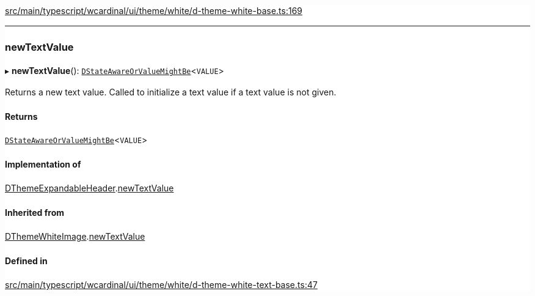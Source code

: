 [src/main/typescript/wcardinal/ui/theme/white/d-theme-white-base.ts:169](https://github.com/winter-cardinal/winter-cardinal-ui/blob/v0.154.0/src/main/typescript/wcardinal/ui/theme/white/d-theme-white-base.ts#L169)

___

### newTextValue

▸ **newTextValue**(): [`DStateAwareOrValueMightBe`](../index.md#dstateawareorvaluemightbe)<`VALUE`\>

Returns a new text value.
Called to initialize a text value if a text value is not given.

#### Returns

[`DStateAwareOrValueMightBe`](../index.md#dstateawareorvaluemightbe)<`VALUE`\>

#### Implementation of

[DThemeExpandableHeader](../interfaces/DThemeExpandableHeader.md).[newTextValue](../interfaces/DThemeExpandableHeader.md#newtextvalue)

#### Inherited from

[DThemeWhiteImage](DThemeWhiteImage.md).[newTextValue](DThemeWhiteImage.md#newtextvalue)

#### Defined in

[src/main/typescript/wcardinal/ui/theme/white/d-theme-white-text-base.ts:47](https://github.com/winter-cardinal/winter-cardinal-ui/blob/v0.154.0/src/main/typescript/wcardinal/ui/theme/white/d-theme-white-text-base.ts#L47)
